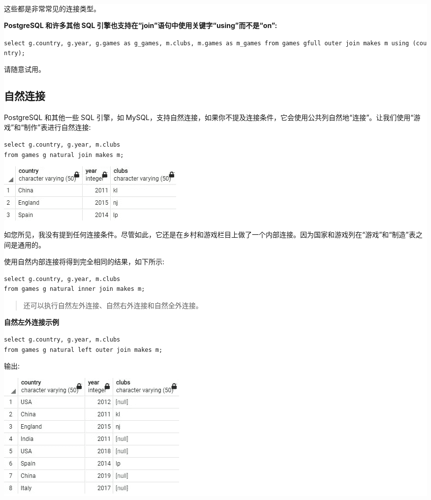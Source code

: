 这些都是非常常见的连接类型。

**PostgreSQL 和许多其他 SQL 引擎也支持在“join”语句中使用关键字“using”而不是“on”:**

```
select g.country, g.year, g.games as g_games, m.clubs, m.games as m_games from games gfull outer join makes m using (country);
```

请随意试用。

## 自然连接

PostgreSQL 和其他一些 SQL 引擎，如 MySQL，支持自然连接，如果你不提及连接条件，它会使用公共列自然地“连接”。让我们使用“游戏”和“制作”表进行自然连接:

```
select g.country, g.year, m.clubs 
from games g natural join makes m;
```

![](img/0baa9736da6250e82c2795b7e229f39e.png)

如您所见，我没有提到任何连接条件。尽管如此，它还是在乡村和游戏栏目上做了一个内部连接。因为国家和游戏列在“游戏”和“制造”表之间是通用的。

使用自然内部连接将得到完全相同的结果，如下所示:

```
select g.country, g.year, m.clubs 
from games g natural inner join makes m;
```

> 还可以执行自然左外连接、自然右外连接和自然全外连接。

**自然左外连接示例**

```
select g.country, g.year, m.clubs 
from games g natural left outer join makes m;
```

输出:

![](img/3d935e13c84c7868637e67ee7e408226.png)
